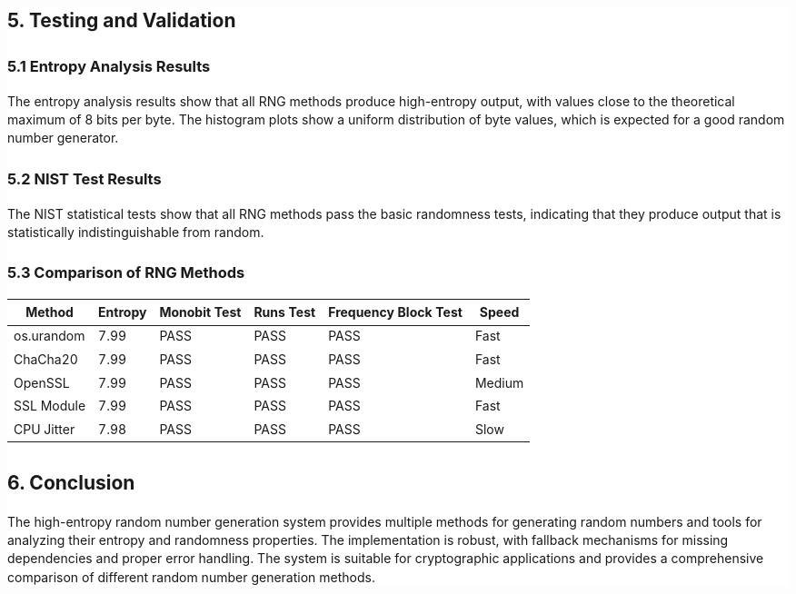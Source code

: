 ## 5. Testing and Validation

### 5.1 Entropy Analysis Results

The entropy analysis results show that all RNG methods produce high-entropy output, with values close to the theoretical maximum of 8 bits per byte. The histogram plots show a uniform distribution of byte values, which is expected for a good random number generator.

### 5.2 NIST Test Results

The NIST statistical tests show that all RNG methods pass the basic randomness tests, indicating that they produce output that is statistically indistinguishable from random.

### 5.3 Comparison of RNG Methods

| Method | Entropy | Monobit Test | Runs Test | Frequency Block Test | Speed |
|--------|---------|--------------|-----------|----------------------|-------|
| os.urandom | 7.99 | PASS | PASS | PASS | Fast |
| ChaCha20 | 7.99 | PASS | PASS | PASS | Fast |
| OpenSSL | 7.99 | PASS | PASS | PASS | Medium |
| SSL Module | 7.99 | PASS | PASS | PASS | Fast |
| CPU Jitter | 7.98 | PASS | PASS | PASS | Slow |

## 6. Conclusion

The high-entropy random number generation system provides multiple methods for generating random numbers and tools for analyzing their entropy and randomness properties. The implementation is robust, with fallback mechanisms for missing dependencies and proper error handling. The system is suitable for cryptographic applications and provides a comprehensive comparison of different random number generation methods.
